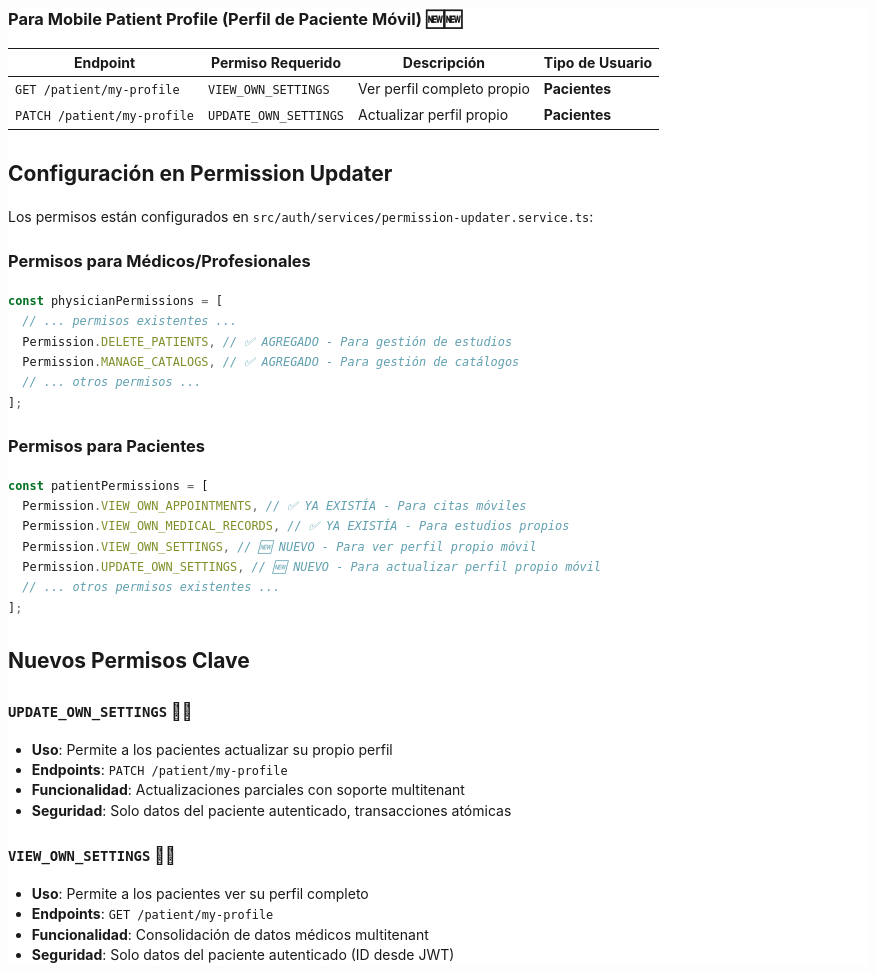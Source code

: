 ### Para Mobile Patient Profile (Perfil de Paciente Móvil) 🆕🆕

| Endpoint                    | Permiso Requerido     | Descripción                | Tipo de Usuario |
| --------------------------- | --------------------- | -------------------------- | --------------- |
| `GET /patient/my-profile`   | `VIEW_OWN_SETTINGS`   | Ver perfil completo propio | **Pacientes**   |
| `PATCH /patient/my-profile` | `UPDATE_OWN_SETTINGS` | Actualizar perfil propio   | **Pacientes**   |

## Configuración en Permission Updater

Los permisos están configurados en `src/auth/services/permission-updater.service.ts`:

### Permisos para Médicos/Profesionales

```typescript
const physicianPermissions = [
  // ... permisos existentes ...
  Permission.DELETE_PATIENTS, // ✅ AGREGADO - Para gestión de estudios
  Permission.MANAGE_CATALOGS, // ✅ AGREGADO - Para gestión de catálogos
  // ... otros permisos ...
];
```

### Permisos para Pacientes

```typescript
const patientPermissions = [
  Permission.VIEW_OWN_APPOINTMENTS, // ✅ YA EXISTÍA - Para citas móviles
  Permission.VIEW_OWN_MEDICAL_RECORDS, // ✅ YA EXISTÍA - Para estudios propios
  Permission.VIEW_OWN_SETTINGS, // 🆕 NUEVO - Para ver perfil propio móvil
  Permission.UPDATE_OWN_SETTINGS, // 🆕 NUEVO - Para actualizar perfil propio móvil
  // ... otros permisos existentes ...
];
```

## Nuevos Permisos Clave

### `UPDATE_OWN_SETTINGS` 🔑🆕

- **Uso**: Permite a los pacientes actualizar su propio perfil
- **Endpoints**: `PATCH /patient/my-profile`
- **Funcionalidad**: Actualizaciones parciales con soporte multitenant
- **Seguridad**: Solo datos del paciente autenticado, transacciones atómicas

### `VIEW_OWN_SETTINGS` 🔑🆕

- **Uso**: Permite a los pacientes ver su perfil completo
- **Endpoints**: `GET /patient/my-profile`
- **Funcionalidad**: Consolidación de datos médicos multitenant
- **Seguridad**: Solo datos del paciente autenticado (ID desde JWT)
